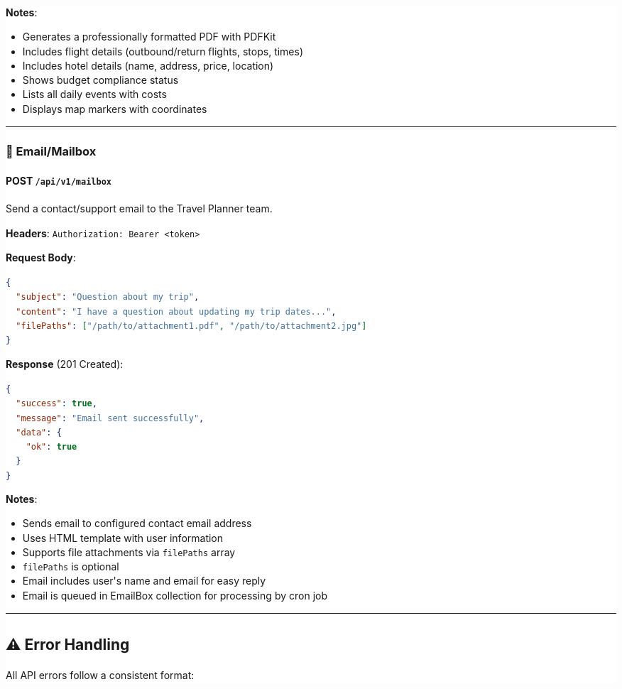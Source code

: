 **Notes**:

- Generates a professionally formatted PDF with PDFKit
- Includes flight details (outbound/return flights, stops, times)
- Includes hotel details (name, address, price, location)
- Shows budget compliance status
- Lists all daily events with costs
- Displays map markers with coordinates

---

### 📧 Email/Mailbox

#### POST `/api/v1/mailbox`

Send a contact/support email to the Travel Planner team.

**Headers**: `Authorization: Bearer <token>`

**Request Body**:

```json
{
  "subject": "Question about my trip",
  "content": "I have a question about updating my trip dates...",
  "filePaths": ["/path/to/attachment1.pdf", "/path/to/attachment2.jpg"]
}
```

**Response** (201 Created):

```json
{
  "success": true,
  "message": "Email sent successfully",
  "data": {
    "ok": true
  }
}
```

**Notes**:

- Sends email to configured contact email address
- Uses HTML template with user information
- Supports file attachments via `filePaths` array
- `filePaths` is optional
- Email includes user's name and email for easy reply
- Email is queued in EmailBox collection for processing by cron job

---

## ⚠️ Error Handling

All API errors follow a consistent format:
